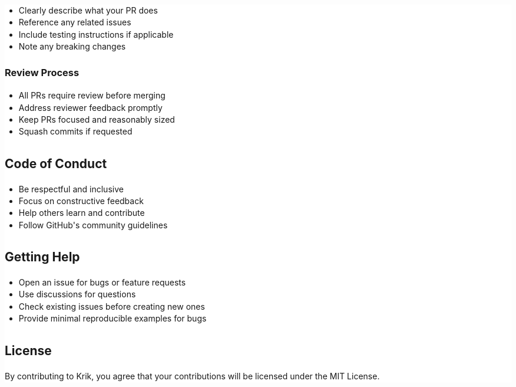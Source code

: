 - Clearly describe what your PR does
- Reference any related issues
- Include testing instructions if applicable
- Note any breaking changes

### Review Process

- All PRs require review before merging
- Address reviewer feedback promptly
- Keep PRs focused and reasonably sized
- Squash commits if requested

## Code of Conduct

- Be respectful and inclusive
- Focus on constructive feedback
- Help others learn and contribute
- Follow GitHub's community guidelines

## Getting Help

- Open an issue for bugs or feature requests
- Use discussions for questions
- Check existing issues before creating new ones
- Provide minimal reproducible examples for bugs

## License

By contributing to Krik, you agree that your contributions will be licensed
under the MIT License.

